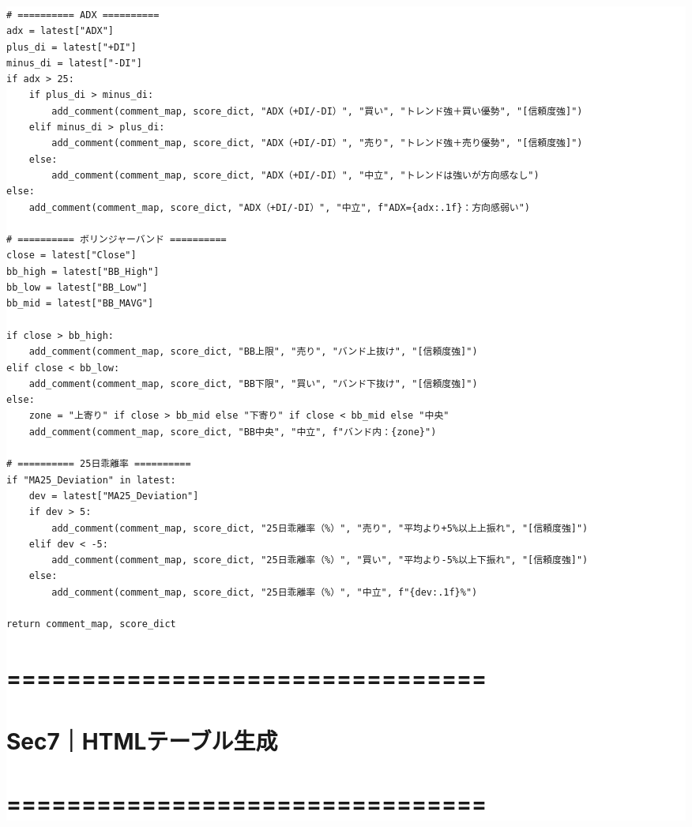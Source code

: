     # ========== ADX ==========
    adx = latest["ADX"]
    plus_di = latest["+DI"]
    minus_di = latest["-DI"]
    if adx > 25:
        if plus_di > minus_di:
            add_comment(comment_map, score_dict, "ADX（+DI/-DI）", "買い", "トレンド強＋買い優勢", "[信頼度強]")
        elif minus_di > plus_di:
            add_comment(comment_map, score_dict, "ADX（+DI/-DI）", "売り", "トレンド強＋売り優勢", "[信頼度強]")
        else:
            add_comment(comment_map, score_dict, "ADX（+DI/-DI）", "中立", "トレンドは強いが方向感なし")
    else:
        add_comment(comment_map, score_dict, "ADX（+DI/-DI）", "中立", f"ADX={adx:.1f}：方向感弱い")

    # ========== ボリンジャーバンド ==========
    close = latest["Close"]
    bb_high = latest["BB_High"]
    bb_low = latest["BB_Low"]
    bb_mid = latest["BB_MAVG"]

    if close > bb_high:
        add_comment(comment_map, score_dict, "BB上限", "売り", "バンド上抜け", "[信頼度強]")
    elif close < bb_low:
        add_comment(comment_map, score_dict, "BB下限", "買い", "バンド下抜け", "[信頼度強]")
    else:
        zone = "上寄り" if close > bb_mid else "下寄り" if close < bb_mid else "中央"
        add_comment(comment_map, score_dict, "BB中央", "中立", f"バンド内：{zone}")

    # ========== 25日乖離率 ==========
    if "MA25_Deviation" in latest:
        dev = latest["MA25_Deviation"]
        if dev > 5:
            add_comment(comment_map, score_dict, "25日乖離率（%）", "売り", "平均より+5%以上上振れ", "[信頼度強]")
        elif dev < -5:
            add_comment(comment_map, score_dict, "25日乖離率（%）", "買い", "平均より-5%以上下振れ", "[信頼度強]")
        else:
            add_comment(comment_map, score_dict, "25日乖離率（%）", "中立", f"{dev:.1f}%")

    return comment_map, score_dict

# ================================
# Sec7｜HTMLテーブル生成
# ================================
